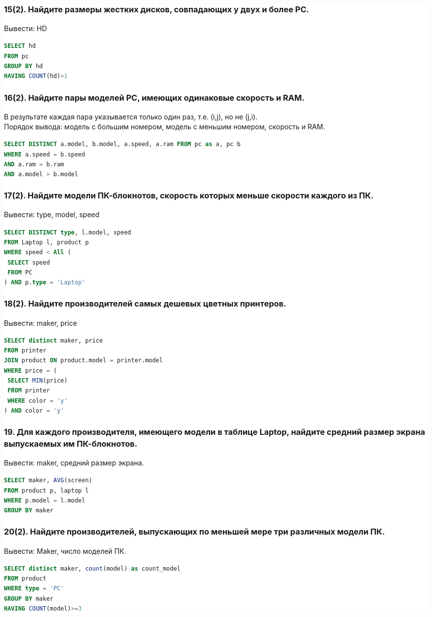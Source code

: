 ### 15(2). Найдите размеры жестких дисков, совпадающих у двух и более PC. 
Вывести: HD 
```sql 
SELECT hd
FROM pc 
GROUP BY hd 
HAVING COUNT(hd)>1 
``` 
### 16(2). Найдите пары моделей PC, имеющих одинаковые скорость и RAM. 
В результате каждая пара указывается только один раз, т.е. (i,j), но не (j,i).\
Порядок вывода: модель с большим номером, модель с меньшим номером, скорость и RAM.
```sql 
SELECT DISTINCT a.model, b.model, a.speed, a.ram FROM pc as a, pc b 
WHERE a.speed = b.speed  
AND a.ram = b.ram  
AND a.model > b.model 
``` 
### 17(2). Найдите модели ПК-блокнотов, скорость которых меньше скорости каждого из ПК. 
Вывести: type, model, speed
```sql
SELECT DISTINCT type, l.model, speed 
FROM Laptop l, product p 
WHERE speed < All (
 SELECT speed  
 FROM PC 
) AND p.type = 'Laptop' 
``` 
### 18(2). Найдите производителей самых дешевых цветных принтеров. 
Вывести: maker, price
```sql
SELECT distinct maker, price
FROM printer 
JOIN product ON product.model = printer.model 
WHERE price = (
 SELECT MIN(price)
 FROM printer
 WHERE color = 'y'
) AND color = 'y' 
``` 
### 19. Для каждого производителя, имеющего модели в таблице Laptop, найдите средний размер экрана выпускаемых им ПК-блокнотов. 
Вывести: maker, средний размер экрана. 
```sql
SELECT maker, AVG(screen)
FROM product p, laptop l
WHERE p.model = l.model 
GROUP BY maker 
``` 
### 20(2). Найдите производителей, выпускающих по меньшей мере три различных модели ПК. 
Вывести: Maker, число моделей ПК. 
```sql
SELECT distinct maker, count(model) as count_model
FROM product 
WHERE type = 'PC' 
GROUP BY maker 
HAVING COUNT(model)>=3 
```